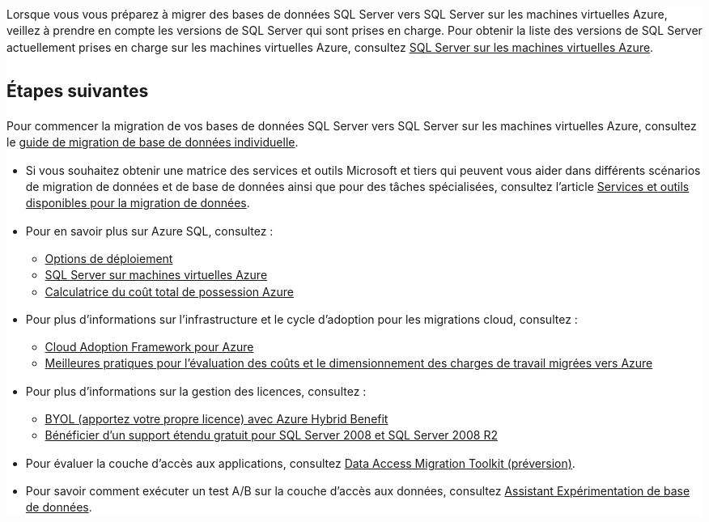 Lorsque vous vous préparez à migrer des bases de données SQL Server vers SQL Server sur les machines virtuelles Azure, veillez à prendre en compte les versions de SQL Server qui sont prises en charge. Pour obtenir la liste des versions de SQL Server actuellement prises en charge sur les machines virtuelles Azure, consultez [SQL Server sur les machines virtuelles Azure](../../virtual-machines/windows/sql-server-on-azure-vm-iaas-what-is-overview.md#get-started-with-sql-server-vms).


## <a name="next-steps"></a>Étapes suivantes

Pour commencer la migration de vos bases de données SQL Server vers SQL Server sur les machines virtuelles Azure, consultez le [guide de migration de base de données individuelle](sql-server-to-sql-on-azure-vm-individual-databases-guide.md). 

- Si vous souhaitez obtenir une matrice des services et outils Microsoft et tiers qui peuvent vous aider dans différents scénarios de migration de données et de base de données ainsi que pour des tâches spécialisées, consultez l’article [Services et outils disponibles pour la migration de données](../../../dms/dms-tools-matrix.md).

- Pour en savoir plus sur Azure SQL, consultez :
   - [Options de déploiement](../../azure-sql-iaas-vs-paas-what-is-overview.md)
   - [SQL Server sur machines virtuelles Azure](../../virtual-machines/windows/sql-server-on-azure-vm-iaas-what-is-overview.md)
   - [Calculatrice du coût total de possession Azure](https://azure.microsoft.com/pricing/tco/calculator/) 


- Pour plus d’informations sur l’infrastructure et le cycle d’adoption pour les migrations cloud, consultez :
   -  [Cloud Adoption Framework pour Azure](/azure/cloud-adoption-framework/migrate/azure-best-practices/contoso-migration-scale)
   -  [Meilleures pratiques pour l’évaluation des coûts et le dimensionnement des charges de travail migrées vers Azure](/azure/cloud-adoption-framework/migrate/azure-best-practices/migrate-best-practices-costs) 

- Pour plus d’informations sur la gestion des licences, consultez :
   - [BYOL (apportez votre propre licence) avec Azure Hybrid Benefit](../../virtual-machines/windows/licensing-model-azure-hybrid-benefit-ahb-change.md)
   - [Bénéficier d’un support étendu gratuit pour SQL Server 2008 et SQL Server 2008 R2](../../virtual-machines/windows/sql-server-2008-extend-end-of-support.md)


- Pour évaluer la couche d’accès aux applications, consultez [Data Access Migration Toolkit (préversion)](https://marketplace.visualstudio.com/items?itemName=ms-databasemigration.data-access-migration-toolkit).
- Pour savoir comment exécuter un test A/B sur la couche d’accès aux données, consultez [Assistant Expérimentation de base de données](/sql/dea/database-experimentation-assistant-overview).